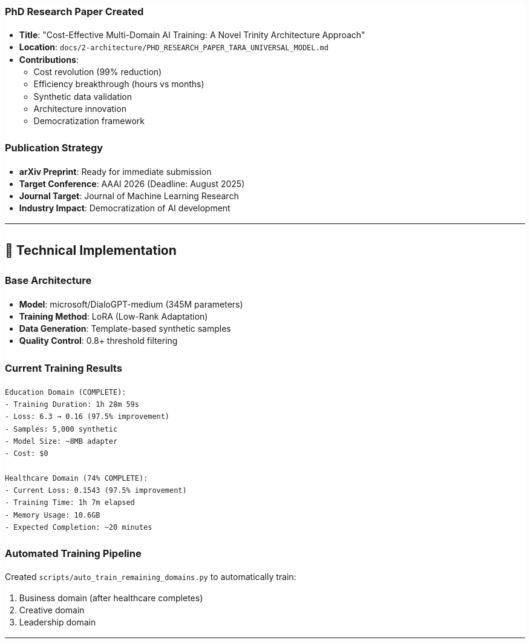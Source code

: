 ### **PhD Research Paper Created**
- **Title**: "Cost-Effective Multi-Domain AI Training: A Novel Trinity Architecture Approach"
- **Location**: `docs/2-architecture/PHD_RESEARCH_PAPER_TARA_UNIVERSAL_MODEL.md`
- **Contributions**: 
  - Cost revolution (99% reduction)
  - Efficiency breakthrough (hours vs months)
  - Synthetic data validation
  - Architecture innovation
  - Democratization framework

### **Publication Strategy**
- **arXiv Preprint**: Ready for immediate submission
- **Target Conference**: AAAI 2026 (Deadline: August 2025)
- **Journal Target**: Journal of Machine Learning Research
- **Industry Impact**: Democratization of AI development

---

## 🚀 Technical Implementation

### **Base Architecture**
- **Model**: microsoft/DialoGPT-medium (345M parameters)
- **Training Method**: LoRA (Low-Rank Adaptation)
- **Data Generation**: Template-based synthetic samples
- **Quality Control**: 0.8+ threshold filtering

### **Current Training Results**
```
Education Domain (COMPLETE):
- Training Duration: 1h 28m 59s
- Loss: 6.3 → 0.16 (97.5% improvement)
- Samples: 5,000 synthetic
- Model Size: ~8MB adapter
- Cost: $0

Healthcare Domain (74% COMPLETE):
- Current Loss: 0.1543 (97.5% improvement)
- Training Time: 1h 7m elapsed
- Memory Usage: 10.6GB
- Expected Completion: ~20 minutes
```

### **Automated Training Pipeline**
Created `scripts/auto_train_remaining_domains.py` to automatically train:
1. Business domain (after healthcare completes)
2. Creative domain
3. Leadership domain

---
